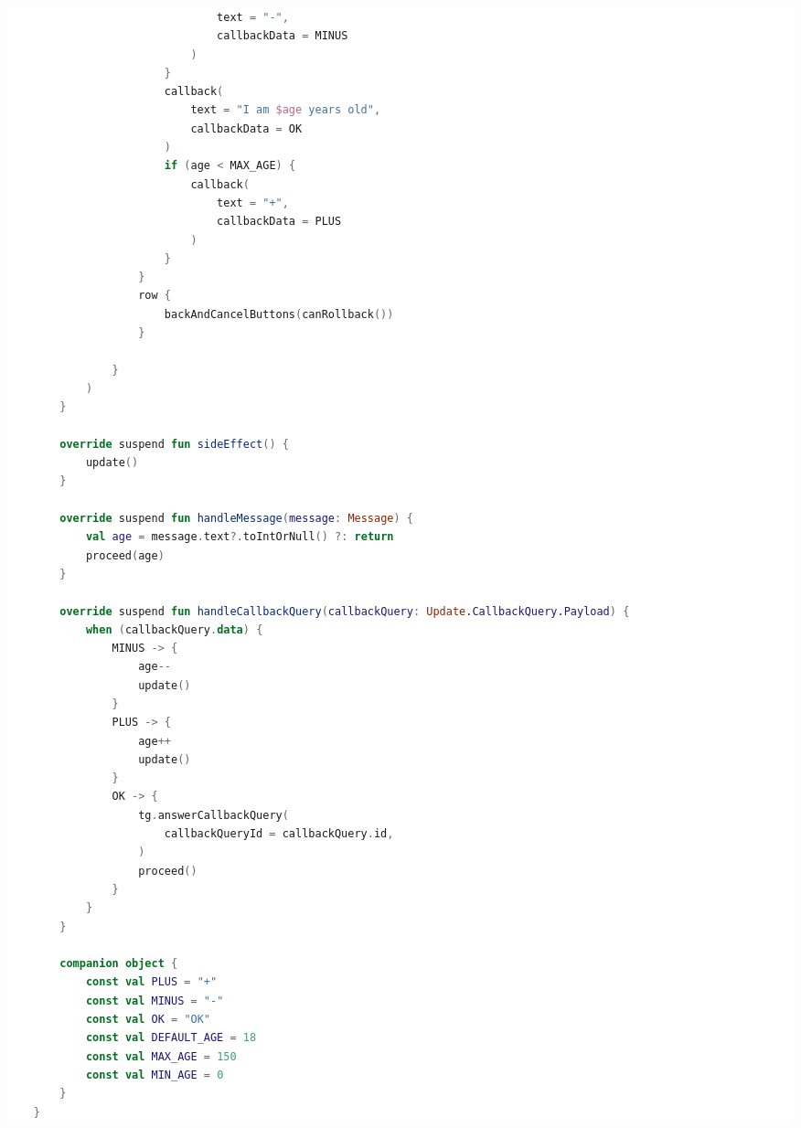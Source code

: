 ```kotlin
                                text = "-",
                                callbackData = MINUS
                            )
                        }
                        callback(
                            text = "I am $age years old",
                            callbackData = OK
                        )
                        if (age < MAX_AGE) {
                            callback(
                                text = "+",
                                callbackData = PLUS
                            )
                        }
                    }
                    row {
                        backAndCancelButtons(canRollback())
                    }

                }
            )
        }

        override suspend fun sideEffect() {
            update()
        }

        override suspend fun handleMessage(message: Message) {
            val age = message.text?.toIntOrNull() ?: return
            proceed(age)
        }

        override suspend fun handleCallbackQuery(callbackQuery: Update.CallbackQuery.Payload) {
            when (callbackQuery.data) {
                MINUS -> {
                    age--
                    update()
                }
                PLUS -> {
                    age++
                    update()
                }
                OK -> {
                    tg.answerCallbackQuery(
                        callbackQueryId = callbackQuery.id,
                    )
                    proceed()
                }
            }
        }

        companion object {
            const val PLUS = "+"
            const val MINUS = "-"
            const val OK = "OK"
            const val DEFAULT_AGE = 18
            const val MAX_AGE = 150
            const val MIN_AGE = 0
        }
    }
```
